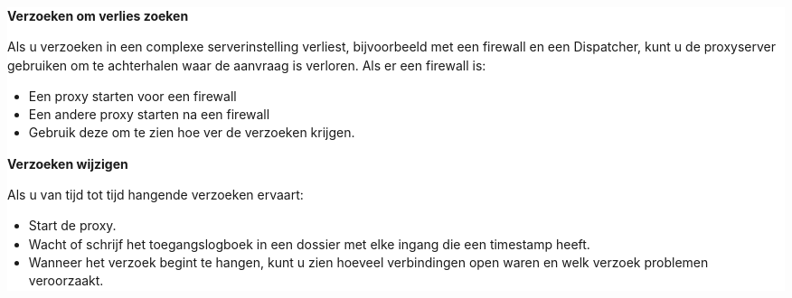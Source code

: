 **Verzoeken om verlies zoeken**

Als u verzoeken in een complexe serverinstelling verliest, bijvoorbeeld met een firewall en een Dispatcher, kunt u de proxyserver gebruiken om te achterhalen waar de aanvraag is verloren. Als er een firewall is:

* Een proxy starten voor een firewall
* Een andere proxy starten na een firewall
* Gebruik deze om te zien hoe ver de verzoeken krijgen.

**Verzoeken wijzigen**

Als u van tijd tot tijd hangende verzoeken ervaart:

* Start de proxy.
* Wacht of schrijf het toegangslogboek in een dossier met elke ingang die een timestamp heeft.
* Wanneer het verzoek begint te hangen, kunt u zien hoeveel verbindingen open waren en welk verzoek problemen veroorzaakt.

